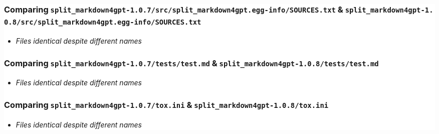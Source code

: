 ### Comparing `split_markdown4gpt-1.0.7/src/split_markdown4gpt.egg-info/SOURCES.txt` & `split_markdown4gpt-1.0.8/src/split_markdown4gpt.egg-info/SOURCES.txt`

 * *Files identical despite different names*

### Comparing `split_markdown4gpt-1.0.7/tests/test.md` & `split_markdown4gpt-1.0.8/tests/test.md`

 * *Files identical despite different names*

### Comparing `split_markdown4gpt-1.0.7/tox.ini` & `split_markdown4gpt-1.0.8/tox.ini`

 * *Files identical despite different names*

